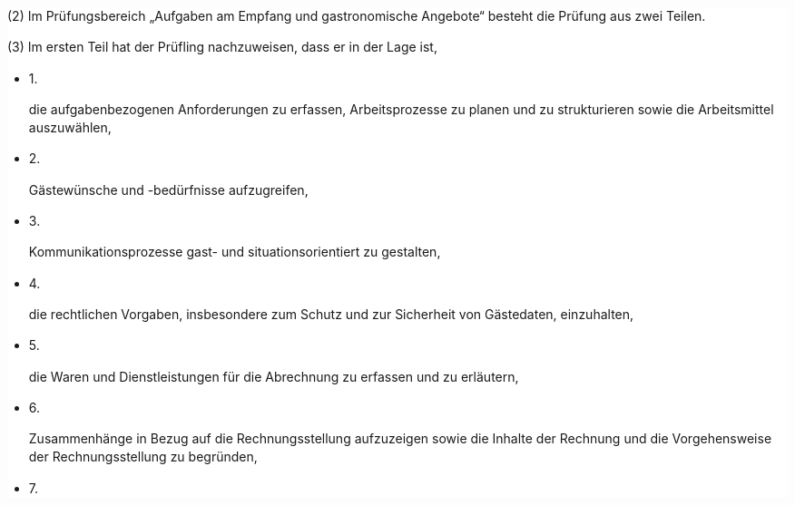 (2) Im Prüfungsbereich „Aufgaben am Empfang und gastronomische Angebote“
besteht die Prüfung aus zwei Teilen.

</div>

<div class="jurAbsatz">

(3) Im ersten Teil hat der Prüfling nachzuweisen, dass er in der Lage
ist,

  - 1\.
    
    <div>
    
    die aufgabenbezogenen Anforderungen zu erfassen, Arbeitsprozesse zu
    planen und zu strukturieren sowie die Arbeitsmittel auszuwählen,
    
    </div>

  - 2\.
    
    <div>
    
    Gästewünsche und -bedürfnisse aufzugreifen,
    
    </div>

  - 3\.
    
    <div>
    
    Kommunikationsprozesse gast- und situationsorientiert zu gestalten,
    
    </div>

  - 4\.
    
    <div>
    
    die rechtlichen Vorgaben, insbesondere zum Schutz und zur Sicherheit
    von Gästedaten, einzuhalten,
    
    </div>

  - 5\.
    
    <div>
    
    die Waren und Dienstleistungen für die Abrechnung zu erfassen und zu
    erläutern,
    
    </div>

  - 6\.
    
    <div>
    
    Zusammenhänge in Bezug auf die Rechnungsstellung aufzuzeigen sowie
    die Inhalte der Rechnung und die Vorgehensweise der
    Rechnungsstellung zu begründen,
    
    </div>

  - 7\.
    